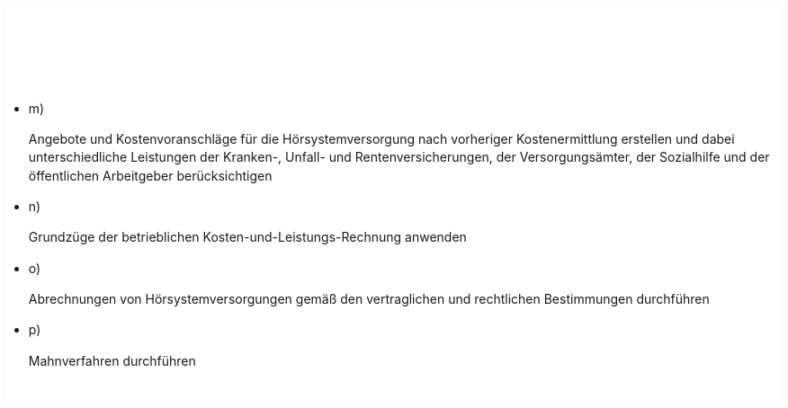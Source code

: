 <td style="border-bottom: 0.5pt solid ; " align="center" valign="middle" charoff="50">

 

</td>

</tr>

<tr>

<td style="border-right: 0.5pt solid ; " align="center" valign="top" charoff="50">

 

</td>

<td style="border-right: 0.5pt solid ; " align="left" valign="top" charoff="50">

 

</td>

<td style="border-right: 0.5pt solid ; " align="left" valign="top" charoff="50">

  - m)
    
    <div style="">
    
    Angebote und Kostenvoranschläge für die Hörsystemversorgung nach
    vorheriger Kostenermittlung erstellen und dabei unterschiedliche
    Leistungen der Kranken-, Unfall- und Rentenversicherungen, der
    Versorgungsämter, der Sozialhilfe und der öffentlichen Arbeitgeber
    berücksichtigen
    
    </div>

  - n)
    
    <div style="">
    
    Grundzüge der betrieblichen Kosten-und-Leistungs-Rechnung anwenden
    
    </div>

  - o)
    
    <div style="">
    
    Abrechnungen von Hörsystemversorgungen gemäß den vertraglichen und
    rechtlichen Bestimmungen durchführen
    
    </div>

  - p)
    
    <div style="">
    
    Mahnverfahren durchführen
    
    </div>

</td>

<td style="border-right: 0.5pt solid ; " align="center" valign="middle" charoff="50">

 